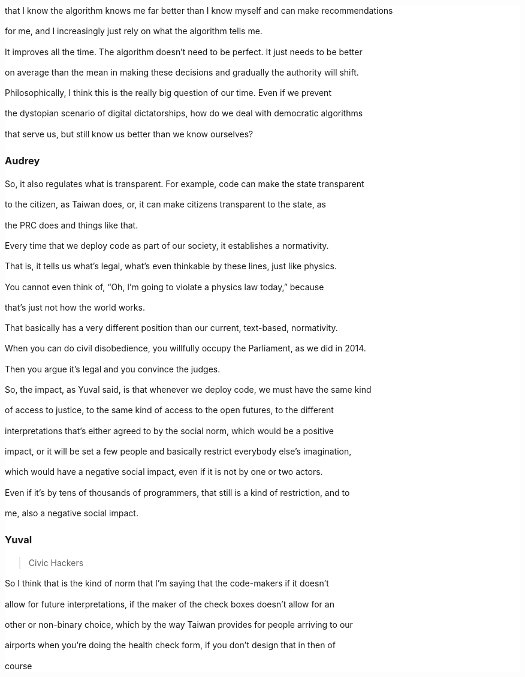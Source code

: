 that I know the algorithm knows me far better than I know myself and can make recommendations

for me, and I increasingly just rely on what the algorithm tells me.

It improves all the time. The algorithm doesn’t need to be perfect. It just needs to be better

on average than the mean in making these decisions and gradually the authority will shift.

Philosophically, I think this is the really big question of our time. Even if we prevent

the dystopian scenario of digital dictatorships, how do we deal with democratic algorithms

that serve us, but still know us better than we know ourselves?

### Audrey 

So, it also regulates what is transparent. For example, code can make the state transparent

to the citizen, as Taiwan does, or, it can make citizens transparent to the state, as

the PRC does and things like that.

Every time that we deploy code as part of our society, it establishes a normativity.

That is, it tells us what’s legal, what’s even thinkable by these lines, just like physics.

You cannot even think of, “Oh, I’m going to violate a physics law today,” because

that’s just not how the world works.

That basically has a very different position than our current, text-based, normativity.

When you can do civil disobedience, you willfully occupy the Parliament, as we did in 2014.

Then you argue it’s legal and you convince the judges.

So, the impact, as Yuval said, is that whenever we deploy code, we must have the same kind

of access to justice, to the same kind of access to the open futures, to the different

interpretations that’s either agreed to by the social norm, which would be a positive

impact, or it will be set a few people and basically restrict everybody else’s imagination,

which would have a negative social impact, even if it is not by one or two actors.

Even if it’s by tens of thousands of programmers, that still is a kind of restriction, and to

me, also a negative social impact.

### Yuval 

> Civic Hackers 


So I think that is the kind of norm that I’m saying that the code-makers if it doesn’t

allow for future interpretations, if the maker of the check boxes doesn’t allow for an

other or non-binary choice, which by the way Taiwan provides for people arriving to our

airports when you’re doing the health check form, if you don’t design that in then of

course 
